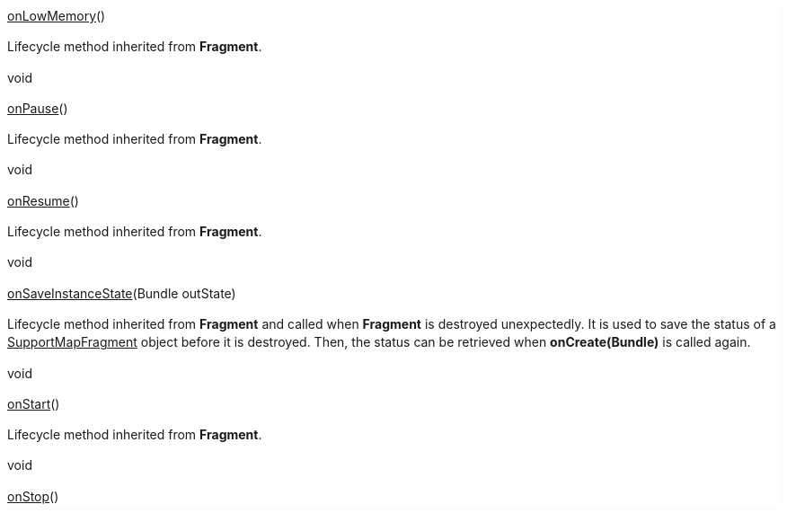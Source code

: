 <td class="cellrowborder" valign="top" width="60%" headers="mcps1.1.3.1.2 "><p id="p22102mcpsimp"><a name="p22102mcpsimp"></a><a name="p22102mcpsimp"></a><a href="#section29326333532">onLowMemory</a>()</p>
<p id="p197853659"><a name="p197853659"></a><a name="p197853659"></a>Lifecycle method inherited from <strong id="b13920918125118"><a name="b13920918125118"></a><a name="b13920918125118"></a>Fragment</strong>.</p>
</td>
</tr>
<tr id="row22103mcpsimp"><td class="cellrowborder" valign="top" width="40%" headers="mcps1.1.3.1.1 "><p id="p22105mcpsimp"><a name="p22105mcpsimp"></a><a name="p22105mcpsimp"></a>void</p>
</td>
<td class="cellrowborder" valign="top" width="60%" headers="mcps1.1.3.1.2 "><p id="p22107mcpsimp"><a name="p22107mcpsimp"></a><a name="p22107mcpsimp"></a><a href="#section14721458546">onPause</a>()</p>
<p id="p17471472030"><a name="p17471472030"></a><a name="p17471472030"></a>Lifecycle method inherited from <strong id="b1269542175117"><a name="b1269542175117"></a><a name="b1269542175117"></a>Fragment</strong>.</p>
</td>
</tr>
<tr id="row22108mcpsimp"><td class="cellrowborder" valign="top" width="40%" headers="mcps1.1.3.1.1 "><p id="p22110mcpsimp"><a name="p22110mcpsimp"></a><a name="p22110mcpsimp"></a>void</p>
</td>
<td class="cellrowborder" valign="top" width="60%" headers="mcps1.1.3.1.2 "><p id="p22112mcpsimp"><a name="p22112mcpsimp"></a><a name="p22112mcpsimp"></a><a href="#section983593585415">onResume</a>()</p>
<p id="p1294811471438"><a name="p1294811471438"></a><a name="p1294811471438"></a>Lifecycle method inherited from <strong id="b159351121165118"><a name="b159351121165118"></a><a name="b159351121165118"></a>Fragment</strong>.</p>
</td>
</tr>
<tr id="row22113mcpsimp"><td class="cellrowborder" valign="top" width="40%" headers="mcps1.1.3.1.1 "><p id="p22115mcpsimp"><a name="p22115mcpsimp"></a><a name="p22115mcpsimp"></a>void</p>
</td>
<td class="cellrowborder" valign="top" width="60%" headers="mcps1.1.3.1.2 "><p id="p22117mcpsimp"><a name="p22117mcpsimp"></a><a name="p22117mcpsimp"></a><a href="#section957915755513">onSaveInstanceState</a>(Bundle outState)</p>
<p id="p199128481032"><a name="p199128481032"></a><a name="p199128481032"></a>Lifecycle method inherited from <strong id="b99403224510"><a name="b99403224510"></a><a name="b99403224510"></a>Fragment</strong> and called when <strong id="b194062295116"><a name="b194062295116"></a><a name="b194062295116"></a>Fragment</strong> is destroyed unexpectedly. It is used to save the status of a <a href="supportmapfragment.md">SupportMapFragment</a> object before it is destroyed. Then, the status can be retrieved when <strong id="b294112205114"><a name="b294112205114"></a><a name="b294112205114"></a>onCreate(Bundle)</strong> is called again.</p>
</td>
</tr>
<tr id="row22118mcpsimp"><td class="cellrowborder" valign="top" width="40%" headers="mcps1.1.3.1.1 "><p id="p22120mcpsimp"><a name="p22120mcpsimp"></a><a name="p22120mcpsimp"></a>void</p>
</td>
<td class="cellrowborder" valign="top" width="60%" headers="mcps1.1.3.1.2 "><p id="p22122mcpsimp"><a name="p22122mcpsimp"></a><a name="p22122mcpsimp"></a><a href="#section1792804625518">onStart</a>()</p>
<p id="p3909124915311"><a name="p3909124915311"></a><a name="p3909124915311"></a>Lifecycle method inherited from <strong id="b196729645217"><a name="b196729645217"></a><a name="b196729645217"></a>Fragment</strong>.</p>
</td>
</tr>
<tr id="row22123mcpsimp"><td class="cellrowborder" valign="top" width="40%" headers="mcps1.1.3.1.1 "><p id="p22125mcpsimp"><a name="p22125mcpsimp"></a><a name="p22125mcpsimp"></a>void</p>
</td>
<td class="cellrowborder" valign="top" width="60%" headers="mcps1.1.3.1.2 "><p id="p22127mcpsimp"><a name="p22127mcpsimp"></a><a name="p22127mcpsimp"></a><a href="#section51391716135616">onStop</a>()</p>